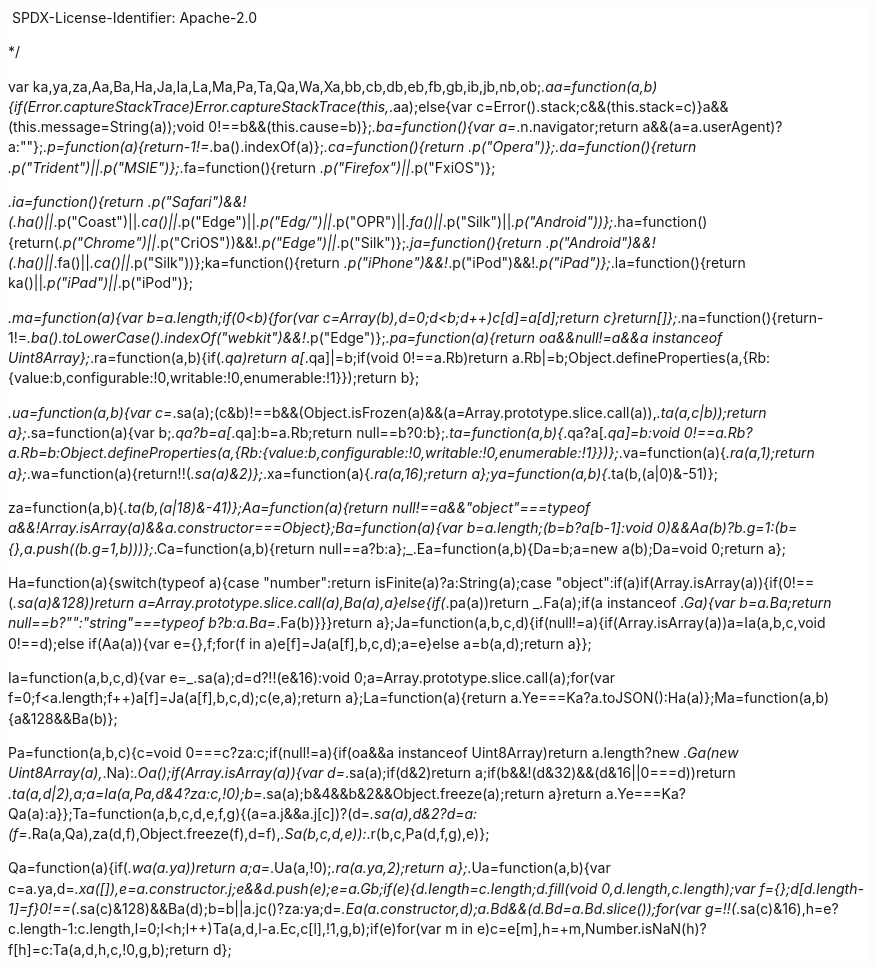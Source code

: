  SPDX-License-Identifier: Apache-2.0

*/

var ka,ya,za,Aa,Ba,Ha,Ja,Ia,La,Ma,Pa,Ta,Qa,Wa,Xa,bb,cb,db,eb,fb,gb,ib,jb,nb,ob;_.aa=function(a,b){if(Error.captureStackTrace)Error.captureStackTrace(this,_.aa);else{var c=Error().stack;c&&(this.stack=c)}a&&(this.message=String(a));void 0!==b&&(this.cause=b)};_.ba=function(){var a=_.n.navigator;return a&&(a=a.userAgent)?a:""};_.p=function(a){return-1!=_.ba().indexOf(a)};_.ca=function(){return _.p("Opera")};_.da=function(){return _.p("Trident")||_.p("MSIE")};_.fa=function(){return _.p("Firefox")||_.p("FxiOS")};

_.ia=function(){return _.p("Safari")&&!(_.ha()||_.p("Coast")||_.ca()||_.p("Edge")||_.p("Edg/")||_.p("OPR")||_.fa()||_.p("Silk")||_.p("Android"))};_.ha=function(){return(_.p("Chrome")||_.p("CriOS"))&&!_.p("Edge")||_.p("Silk")};_.ja=function(){return _.p("Android")&&!(_.ha()||_.fa()||_.ca()||_.p("Silk"))};ka=function(){return _.p("iPhone")&&!_.p("iPod")&&!_.p("iPad")};_.la=function(){return ka()||_.p("iPad")||_.p("iPod")};

_.ma=function(a){var b=a.length;if(0<b){for(var c=Array(b),d=0;d<b;d++)c[d]=a[d];return c}return[]};_.na=function(){return-1!=_.ba().toLowerCase().indexOf("webkit")&&!_.p("Edge")};_.pa=function(a){return oa&&null!=a&&a instanceof Uint8Array};_.ra=function(a,b){if(_.qa)return a[_.qa]|=b;if(void 0!==a.Rb)return a.Rb|=b;Object.defineProperties(a,{Rb:{value:b,configurable:!0,writable:!0,enumerable:!1}});return b};

_.ua=function(a,b){var c=_.sa(a);(c&b)!==b&&(Object.isFrozen(a)&&(a=Array.prototype.slice.call(a)),_.ta(a,c|b));return a};_.sa=function(a){var b;_.qa?b=a[_.qa]:b=a.Rb;return null==b?0:b};_.ta=function(a,b){_.qa?a[_.qa]=b:void 0!==a.Rb?a.Rb=b:Object.defineProperties(a,{Rb:{value:b,configurable:!0,writable:!0,enumerable:!1}})};_.va=function(a){_.ra(a,1);return a};_.wa=function(a){return!!(_.sa(a)&2)};_.xa=function(a){_.ra(a,16);return a};ya=function(a,b){_.ta(b,(a|0)&-51)};

za=function(a,b){_.ta(b,(a|18)&-41)};Aa=function(a){return null!==a&&"object"===typeof a&&!Array.isArray(a)&&a.constructor===Object};Ba=function(a){var b=a.length;(b=b?a[b-1]:void 0)&&Aa(b)?b.g=1:(b={},a.push((b.g=1,b)))};_.Ca=function(a,b){return null==a?b:a};_.Ea=function(a,b){Da=b;a=new a(b);Da=void 0;return a};

Ha=function(a){switch(typeof a){case "number":return isFinite(a)?a:String(a);case "object":if(a)if(Array.isArray(a)){if(0!==(_.sa(a)&128))return a=Array.prototype.slice.call(a),Ba(a),a}else{if(_.pa(a))return _.Fa(a);if(a instanceof _.Ga){var b=a.Ba;return null==b?"":"string"===typeof b?b:a.Ba=_.Fa(b)}}}return a};Ja=function(a,b,c,d){if(null!=a){if(Array.isArray(a))a=Ia(a,b,c,void 0!==d);else if(Aa(a)){var e={},f;for(f in a)e[f]=Ja(a[f],b,c,d);a=e}else a=b(a,d);return a}};

Ia=function(a,b,c,d){var e=_.sa(a);d=d?!!(e&16):void 0;a=Array.prototype.slice.call(a);for(var f=0;f<a.length;f++)a[f]=Ja(a[f],b,c,d);c(e,a);return a};La=function(a){return a.Ye===Ka?a.toJSON():Ha(a)};Ma=function(a,b){a&128&&Ba(b)};

Pa=function(a,b,c){c=void 0===c?za:c;if(null!=a){if(oa&&a instanceof Uint8Array)return a.length?new _.Ga(new Uint8Array(a),_.Na):_.Oa();if(Array.isArray(a)){var d=_.sa(a);if(d&2)return a;if(b&&!(d&32)&&(d&16||0===d))return _.ta(a,d|2),a;a=Ia(a,Pa,d&4?za:c,!0);b=_.sa(a);b&4&&b&2&&Object.freeze(a);return a}return a.Ye===Ka?Qa(a):a}};Ta=function(a,b,c,d,e,f,g){(a=a.j&&a.j[c])?(d=_.sa(a),d&2?d=a:(f=_.Ra(a,Qa),za(d,f),Object.freeze(f),d=f),_.Sa(b,c,d,e)):_.r(b,c,Pa(d,f,g),e)};

Qa=function(a){if(_.wa(a.ya))return a;a=_.Ua(a,!0);_.ra(a.ya,2);return a};_.Ua=function(a,b){var c=a.ya,d=_.xa([]),e=a.constructor.j;e&&d.push(e);e=a.Gb;if(e){d.length=c.length;d.fill(void 0,d.length,c.length);var f={};d[d.length-1]=f}0!==(_.sa(c)&128)&&Ba(d);b=b||a.jc()?za:ya;d=_.Ea(a.constructor,d);a.Bd&&(d.Bd=a.Bd.slice());for(var g=!!(_.sa(c)&16),h=e?c.length-1:c.length,l=0;l<h;l++)Ta(a,d,l-a.Ec,c[l],!1,g,b);if(e)for(var m in e)c=e[m],h=+m,Number.isNaN(h)?f[h]=c:Ta(a,d,h,c,!0,g,b);return d};
